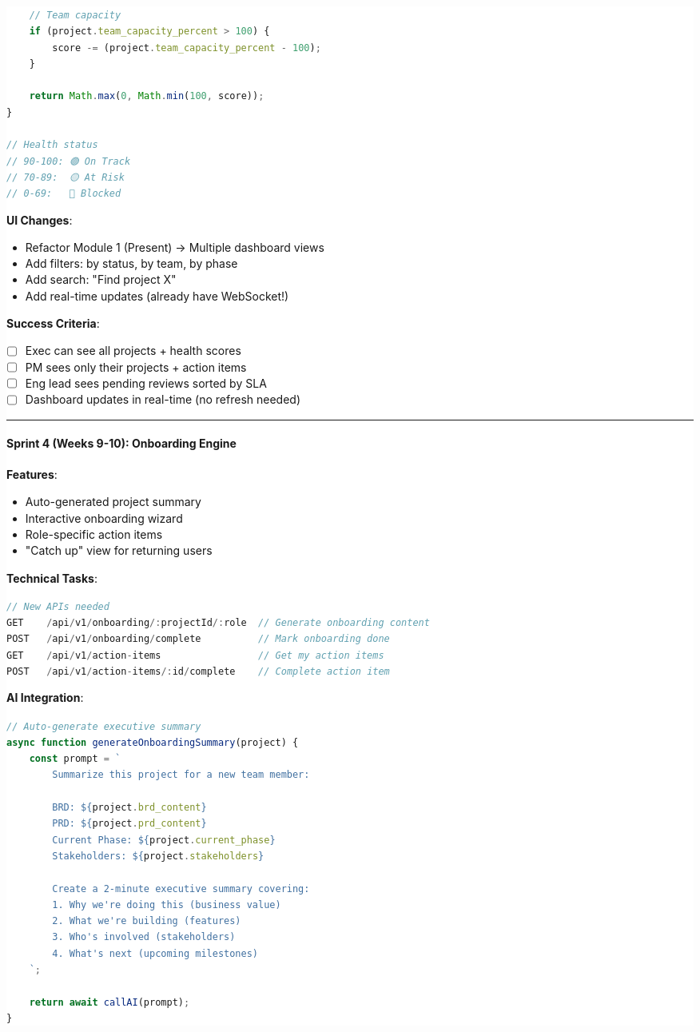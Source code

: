 ```javascript
    // Team capacity
    if (project.team_capacity_percent > 100) {
        score -= (project.team_capacity_percent - 100);
    }

    return Math.max(0, Math.min(100, score));
}

// Health status
// 90-100: 🟢 On Track
// 70-89:  🟡 At Risk
// 0-69:   🔴 Blocked
```

**UI Changes**:
- Refactor Module 1 (Present) → Multiple dashboard views
- Add filters: by status, by team, by phase
- Add search: "Find project X"
- Add real-time updates (already have WebSocket!)

**Success Criteria**:
- [ ] Exec can see all projects + health scores
- [ ] PM sees only their projects + action items
- [ ] Eng lead sees pending reviews sorted by SLA
- [ ] Dashboard updates in real-time (no refresh needed)

---

#### Sprint 4 (Weeks 9-10): Onboarding Engine
**Features**:
- Auto-generated project summary
- Interactive onboarding wizard
- Role-specific action items
- "Catch up" view for returning users

**Technical Tasks**:
```javascript
// New APIs needed
GET    /api/v1/onboarding/:projectId/:role  // Generate onboarding content
POST   /api/v1/onboarding/complete          // Mark onboarding done
GET    /api/v1/action-items                 // Get my action items
POST   /api/v1/action-items/:id/complete    // Complete action item
```

**AI Integration**:
```javascript
// Auto-generate executive summary
async function generateOnboardingSummary(project) {
    const prompt = `
        Summarize this project for a new team member:

        BRD: ${project.brd_content}
        PRD: ${project.prd_content}
        Current Phase: ${project.current_phase}
        Stakeholders: ${project.stakeholders}

        Create a 2-minute executive summary covering:
        1. Why we're doing this (business value)
        2. What we're building (features)
        3. Who's involved (stakeholders)
        4. What's next (upcoming milestones)
    `;

    return await callAI(prompt);
}
```